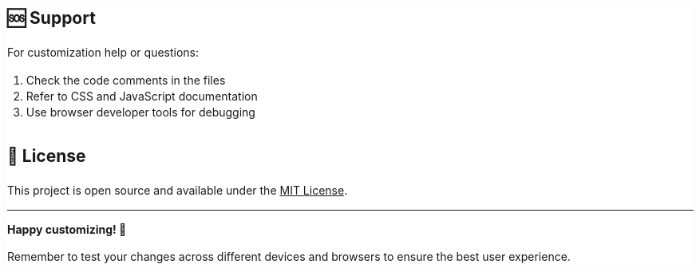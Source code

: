 ## 🆘 Support

For customization help or questions:
1. Check the code comments in the files
2. Refer to CSS and JavaScript documentation
3. Use browser developer tools for debugging

## 📄 License

This project is open source and available under the [MIT License](LICENSE).

---

**Happy customizing! 🎉**

Remember to test your changes across different devices and browsers to ensure the best user experience.